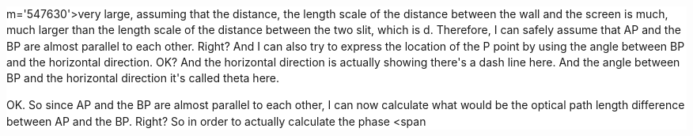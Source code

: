   m='547630'>very</span> <span m='548080'>large,</span> <span
  m='549370'>assuming</span> <span m='550210'>that</span> <span
  m='550870'>the</span> <span m='550990'>distance,</span> <span
  m='551900'>the</span> <span m='552000'>length</span> <span
  m='552270'>scale</span> <span m='552720'>of</span> <span m='552820'>the</span>
  <span m='552950'>distance</span> <span m='553390'>between</span> <span
  m='553690'>the</span> <span m='553810'>wall</span> <span m='554140'>and</span>
  <span m='554410'>the</span> <span m='554560'>screen</span> <span
  m='555250'>is</span> <span m='555400'>much,</span> <span
  m='555770'>much</span> <span m='555940'>larger</span> <span
  m='556420'>than</span> <span m='557110'>the</span> <span
  m='557320'>length</span> <span m='557650'>scale</span> <span
  m='558280'>of</span> <span m='558490'>the</span> <span
  m='558620'>distance</span> <span m='559180'>between</span> <span
  m='559600'>the</span> <span m='559720'>two</span> <span
  m='559870'>slit,</span> <span m='560420'>which</span> <span
  m='560500'>is</span> <span m='560630'>d.</span> <span
  m='561490'>Therefore,</span> <span m='563320'>I</span> <span
  m='563440'>can</span> <span m='563650'>safely</span> <span
  m='564490'>assume</span> <span m='565150'>that</span> <span
  m='566170'>AP</span> <span m='567010'>and</span> <span m='567160'>the</span>
  <span m='567250'>BP</span> <span m='568495'>are</span> <span
  m='568930'>almost</span> <span m='570100'>parallel</span> <span
  m='570610'>to</span> <span m='570760'>each</span> <span
  m='570930'>other.</span> <span m='571260'>Right?</span> <span
  m='572960'>And</span> <span m='573040'>I</span> <span m='573220'>can</span>
  <span m='573460'>also</span> <span m='575470'>try</span> <span
  m='575710'>to</span> <span m='575860'>express</span> <span
  m='576400'>the</span> <span m='576490'>location</span> <span
  m='577090'>of</span> <span m='577210'>the</span> <span m='577410'>P</span>
  <span m='577960'>point</span> <span m='578620'>by</span> <span
  m='578860'>using</span> <span m='579250'>the</span> <span
  m='579370'>angle</span> <span m='579850'>between</span> <span
  m='580560'>BP</span> <span m='581260'>and</span> <span m='582610'>the</span>
  <span m='582790'>horizontal</span> <span m='583360'>direction.</span> <span
  m='584140'>OK?</span> <span m='585160'>And</span> <span m='585280'>the</span>
  <span m='585340'>horizontal</span> <span m='585790'>direction</span> <span
  m='586150'>is</span> <span m='586300'>actually</span> <span
  m='587070'>showing</span> <span m='587510'>there's</span> <span
  m='587640'>a</span> <span m='587800'>dash</span> <span m='588010'>line</span>
  <span m='588250'>here.</span> <span m='589330'>And</span> <span
  m='589470'>the</span> <span m='589670'>angle</span> <span
  m='590140'>between</span> <span m='590500'>BP</span> <span
  m='591070'>and</span> <span m='591190'>the</span> <span
  m='591280'>horizontal</span> <span m='591700'>direction</span> <span
  m='592300'>it's</span> <span m='592420'>called</span> <span
  m='592710'>theta</span> <span m='593170'>here.</span> </p><p><span
  m='594990'>OK.</span> <span m='595660'>So</span> <span m='595990'>since</span>
  <span m='596810'>AP</span> <span m='597570'>and</span> <span
  m='597700'>the</span> <span m='597780'>BP</span> <span m='598170'>are</span>
  <span m='598380'>almost</span> <span m='598830'>parallel</span> <span
  m='599430'>to</span> <span m='599580'>each</span> <span
  m='599850'>other,</span> <span m='601380'>I</span> <span m='601530'>can</span>
  <span m='601800'>now</span> <span m='602480'>calculate</span> <span
  m='603260'>what</span> <span m='603530'>would</span> <span
  m='603770'>be</span> <span m='604200'>the</span> <span
  m='604590'>optical</span> <span m='605110'>path</span> <span
  m='605490'>length</span> <span m='605850'>difference</span> <span
  m='606990'>between</span> <span m='607760'>AP</span> <span
  m='608430'>and</span> <span m='608550'>the</span> <span m='608880'>BP.</span>
  <span m='609600'>Right?</span> <span m='610440'>So</span> <span
  m='611400'>in</span> <span m='611550'>order</span> <span m='611940'>to</span>
  <span m='612180'>actually</span> <span m='612750'>calculate</span> <span
  m='613590'>the</span> <span m='613740'>phase</span> <span